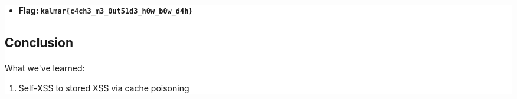- **Flag: `kalmar{c4ch3_m3_0ut51d3_h0w_b0w_d4h}`**

## Conclusion

What we've learned:

1. Self-XSS to stored XSS via cache poisoning
